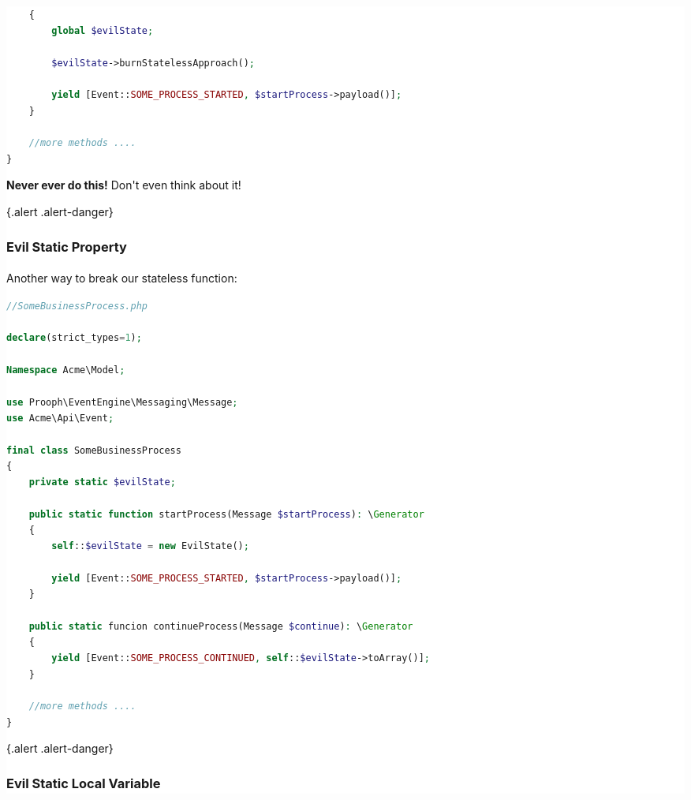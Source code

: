 ```php
    {
        global $evilState;

        $evilState->burnStatelessApproach();

        yield [Event::SOME_PROCESS_STARTED, $startProcess->payload()];
    }

    //more methods ....
}

```

**Never ever do this!** Don't even think about it!

{.alert .alert-danger}
### Evil Static Property

Another way to break our stateless function:

```php
//SomeBusinessProcess.php

declare(strict_types=1);

Namespace Acme\Model;

use Prooph\EventEngine\Messaging\Message;
use Acme\Api\Event;

final class SomeBusinessProcess
{
    private static $evilState;

    public static function startProcess(Message $startProcess): \Generator
    {
        self::$evilState = new EvilState();

        yield [Event::SOME_PROCESS_STARTED, $startProcess->payload()];
    }

    public static funcion continueProcess(Message $continue): \Generator
    {
        yield [Event::SOME_PROCESS_CONTINUED, self::$evilState->toArray()];
    }

    //more methods ....
}

```

{.alert .alert-danger}
### Evil Static Local Variable
